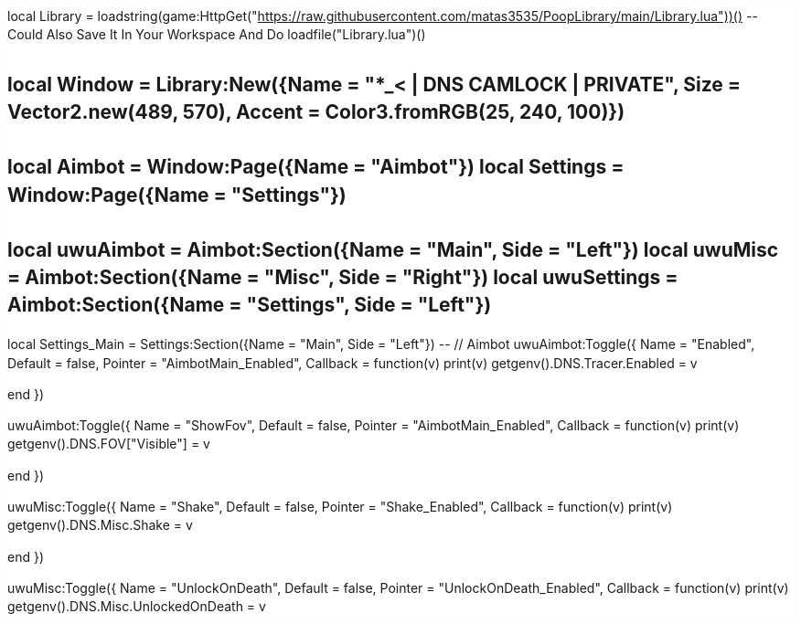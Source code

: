 
local Library = loadstring(game:HttpGet("https://raw.githubusercontent.com/matas3535/PoopLibrary/main/Library.lua"))() -- Could Also Save It In Your Workspace And Do loadfile("Library.lua")()

local Window = Library:New({Name = "*_< | DNS CAMLOCK | PRIVATE", Size = Vector2.new(489, 570), Accent = Color3.fromRGB(25, 240, 100)})
--
local Aimbot = Window:Page({Name = "Aimbot"})
local Settings = Window:Page({Name = "Settings"})
--
local uwuAimbot = Aimbot:Section({Name = "Main", Side = "Left"})
local uwuMisc = Aimbot:Section({Name = "Misc", Side = "Right"})
local uwuSettings = Aimbot:Section({Name = "Settings", Side = "Left"})
--
local Settings_Main = Settings:Section({Name = "Main", Side = "Left"})
-- // Aimbot
uwuAimbot:Toggle({
Name = "Enabled",
Default = false,
Pointer = "AimbotMain_Enabled",
Callback = function(v)
print(v)
getgenv().DNS.Tracer.Enabled = v  
    
end
})

uwuAimbot:Toggle({
Name = "ShowFov",
Default = false,
Pointer = "AimbotMain_Enabled",
Callback = function(v)
print(v)
getgenv().DNS.FOV["Visible"] = v  
        
end
})

uwuMisc:Toggle({
Name = "Shake",
Default = false,
Pointer = "Shake_Enabled",
Callback = function(v)
print(v)
getgenv().DNS.Misc.Shake = v  
            
end
})

uwuMisc:Toggle({
Name = "UnlockOnDeath",
Default = false,
Pointer = "UnlockOnDeath_Enabled",
Callback = function(v)
print(v)
getgenv().DNS.Misc.UnlockedOnDeath = v  
                